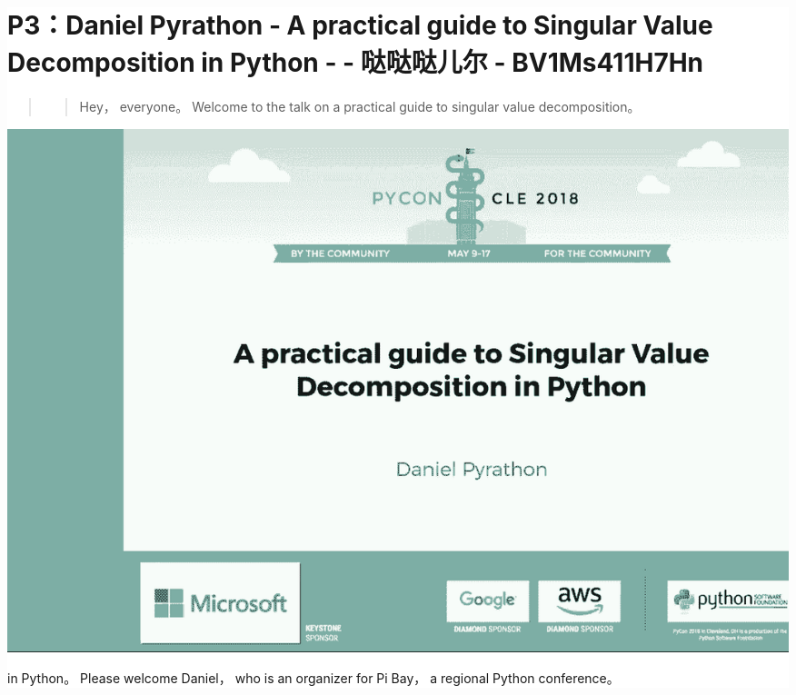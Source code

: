 # P3：Daniel Pyrathon - A practical guide to Singular Value Decomposition in Python - - 哒哒哒儿尔 - BV1Ms411H7Hn

 >> Hey， everyone。 Welcome to the talk on a practical guide to singular value decomposition。



![](img/b4a69341a859a00d91aa4b3530a041cf_1.png)

 in Python。 Please welcome Daniel， who is an organizer for Pi Bay， a regional Python conference。


